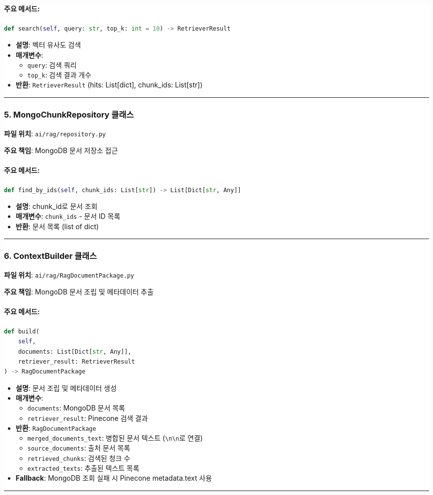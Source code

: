 #### 주요 메서드:

```python
def search(self, query: str, top_k: int = 10) -> RetrieverResult
```
- **설명**: 벡터 유사도 검색
- **매개변수**:
  - `query`: 검색 쿼리
  - `top_k`: 검색 결과 개수
- **반환**: `RetrieverResult` (hits: List[dict], chunk_ids: List[str])

---

### 5. MongoChunkRepository 클래스

**파일 위치**: `ai/rag/repository.py`

**주요 책임**: MongoDB 문서 저장소 접근

#### 주요 메서드:

```python
def find_by_ids(self, chunk_ids: List[str]) -> List[Dict[str, Any]]
```
- **설명**: chunk_id로 문서 조회
- **매개변수**: `chunk_ids` - 문서 ID 목록
- **반환**: 문서 목록 (list of dict)

---

### 6. ContextBuilder 클래스

**파일 위치**: `ai/rag/RagDocumentPackage.py`

**주요 책임**: MongoDB 문서 조립 및 메타데이터 추출

#### 주요 메서드:

```python
def build(
    self,
    documents: List[Dict[str, Any]],
    retriever_result: RetrieverResult
) -> RagDocumentPackage
```
- **설명**: 문서 조립 및 메타데이터 생성
- **매개변수**:
  - `documents`: MongoDB 문서 목록
  - `retriever_result`: Pinecone 검색 결과
- **반환**: `RagDocumentPackage`
  - `merged_documents_text`: 병합된 문서 텍스트 (`\n\n`로 연결)
  - `source_documents`: 출처 문서 목록
  - `retrieved_chunks`: 검색된 청크 수
  - `extracted_texts`: 추출된 텍스트 목록
- **Fallback**: MongoDB 조회 실패 시 Pinecone metadata.text 사용

---